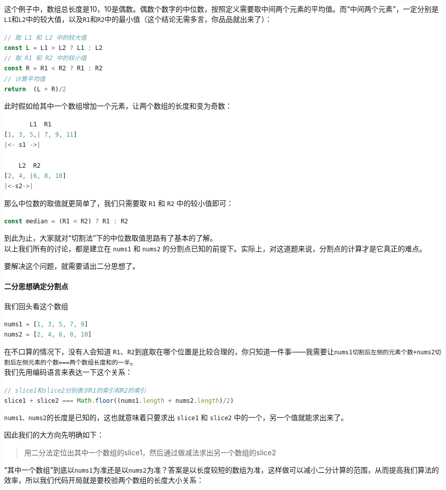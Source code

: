 这个例子中，数组总长度是10，10是偶数。偶数个数字的中位数，按照定义需要取中间两个元素的平均值。而“中间两个元素”，一定分别是 `L1`和`L2`中的较大值，以及`R1`和`R2`中的最小值（这个结论无需多言，你品品就出来了）：

```js
// 取 L1 和 L2 中的较大值
const L = L1 > L2 ? L1 : L2   
// 取 R1 和 R2 中的较小值
const R = R1 < R2 ? R1 : R2  
// 计算平均值
return  (L + R)/2
```

此时假如给其中一个数组增加一个元素，让两个数组的长度和变为奇数：

```js
       L1  R1    
[1, 3, 5,| 7, 9, 11]  
|<- s1 ->|    

    L2  R2
[2, 4, |6, 8, 10]
|<-s2->|  
```

那么中位数的取值就更简单了，我们只需要取 `R1` 和 `R2` 中的较小值即可：

```js
const median = (R1 < R2) ? R1 : R2  
```

到此为止，大家就对“切割法”下的中位数取值思路有了基本的了解。  
以上我们所有的讨论，都是建立在 `nums1` 和 `nums2` 的分割点已知的前提下。实际上，对这道题来说，分割点的计算才是它真正的难点。

要解决这个问题，就需要请出二分思想了。

#### 二分思想确定分割点

我们回头看这个数组

```js
nums1 = [1, 3, 5, 7, 9]  
nums2 = [2, 4, 6, 8, 10]
```

在不口算的情况下，没有人会知道 `R1`、`R2`到底取在哪个位置是比较合理的，你只知道一件事——我需要让`nums1切割后左侧的元素个数+nums2切割后左侧元素的个数===两个数组长度和的一半`。  
我们先用编码语言来表达一下这个关系：

```js
// slice1和slice2分别表示R1的索引和R2的索引
slice1 + slice2 === Math.floor((nums1.length + nums2.length)/2)
```

`nums1、nums2`的长度是已知的，这也就意味着只要求出 `slice1` 和 `slice2` 中的一个，另一个值就能求出来了。

因此我们的大方向先明确如下：

> 用二分法定位出其中一个数组的slice1，然后通过做减法求出另一个数组的slice2

“其中一个数组”到底以`nums1`为准还是以`nums2`为准？答案是以长度较短的数组为准，这样做可以减小二分计算的范围，从而提高我们算法的效率，所以我们代码开局就是要校验两个数组的长度大小关系：
